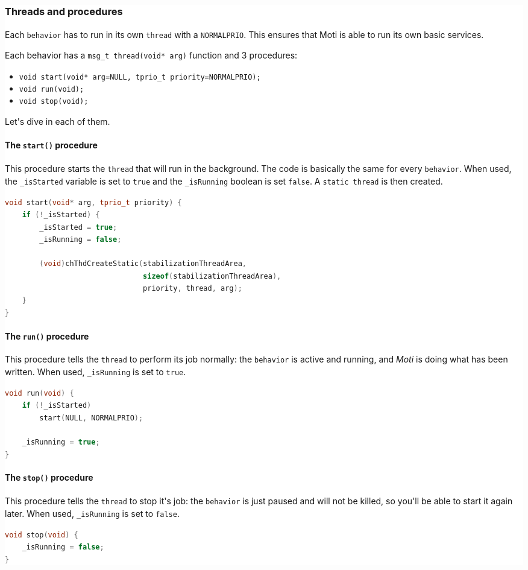 ### Threads and procedures

Each `behavior` has to run in its own `thread` with a `NORMALPRIO`. This ensures that Moti is able to run its own basic services.

Each behavior has a `msg_t thread(void* arg)` function and 3 procedures:

*	 `void start(void* arg=NULL, tprio_t priority=NORMALPRIO);`
*	 `void run(void);`
*	 `void stop(void);`

Let's dive in each of them.

#### The `start()` procedure

This procedure starts the `thread` that will run in the background. The code is basically the same for every `behavior`. When used, the `_isStarted` variable is set to `true` and the `_isRunning` boolean is set `false`. A `static thread` is then created.

```cpp
void start(void* arg, tprio_t priority) {
	if (!_isStarted) {
		_isStarted = true;
		_isRunning = false;

		(void)chThdCreateStatic(stabilizationThreadArea,
								sizeof(stabilizationThreadArea),
								priority, thread, arg);
	}
}
```

#### The `run()` procedure

This procedure tells the `thread` to perform its job normally: the `behavior` is active and running, and *Moti* is doing what has been written. When used, `_isRunning` is set to `true`.

```cpp
void run(void) {
    if (!_isStarted)
        start(NULL, NORMALPRIO);

	_isRunning = true;
}
```

#### The `stop()` procedure

This procedure tells the `thread` to stop it's job: the `behavior` is just paused and will not be killed, so you'll be able to start it again later. When used, `_isRunning` is set to `false`.

```cpp
void stop(void) {
	_isRunning = false;
}
```
